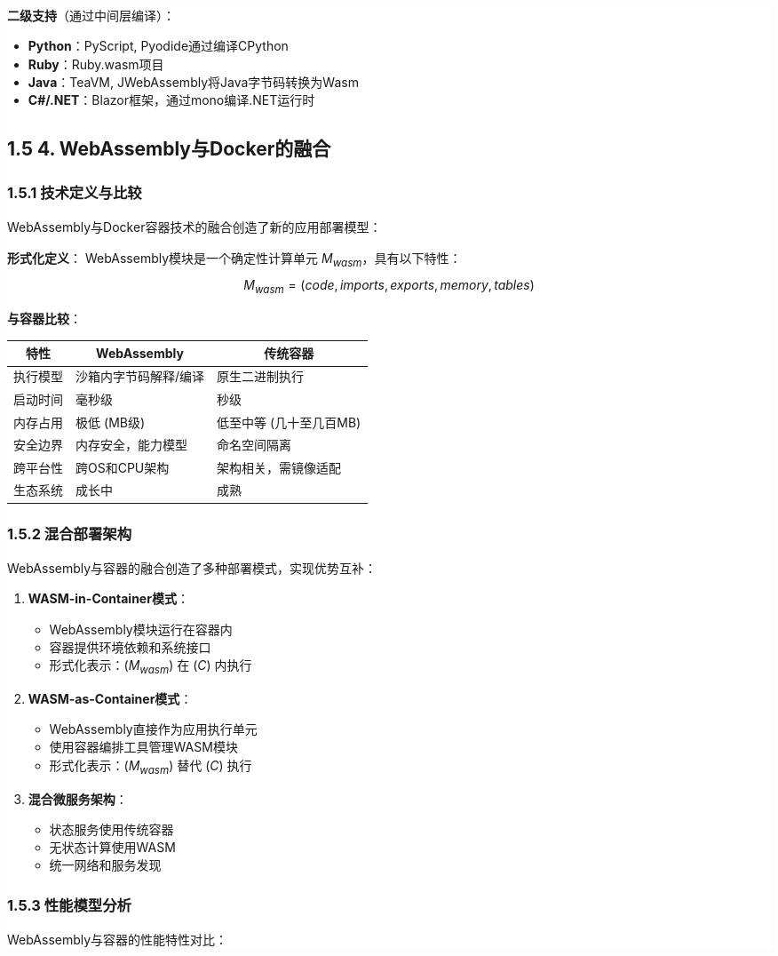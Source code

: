 **二级支持**（通过中间层编译）：

- **Python**：PyScript, Pyodide通过编译CPython
- **Ruby**：Ruby.wasm项目
- **Java**：TeaVM, JWebAssembly将Java字节码转换为Wasm
- **C#/.NET**：Blazor框架，通过mono编译.NET运行时

## 1.5 4. WebAssembly与Docker的融合

### 1.5.1 技术定义与比较

WebAssembly与Docker容器技术的融合创造了新的应用部署模型：

**形式化定义**：
WebAssembly模块是一个确定性计算单元 $M_{wasm}$，具有以下特性：
$$M_{wasm} = (code, imports, exports, memory, tables)$$

**与容器比较**：

| 特性 | WebAssembly | 传统容器 |
|-----|------------|---------|
| 执行模型 | 沙箱内字节码解释/编译 | 原生二进制执行 |
| 启动时间 | 毫秒级 | 秒级 |
| 内存占用 | 极低 (MB级) | 低至中等 (几十至几百MB) |
| 安全边界 | 内存安全，能力模型 | 命名空间隔离 |
| 跨平台性 | 跨OS和CPU架构 | 架构相关，需镜像适配 |
| 生态系统 | 成长中 | 成熟 |

### 1.5.2 混合部署架构

WebAssembly与容器的融合创造了多种部署模式，实现优势互补：

1. **WASM-in-Container模式**：
   - WebAssembly模块运行在容器内
   - 容器提供环境依赖和系统接口
   - 形式化表示：$(M_{wasm})$ 在 $(C)$ 内执行

2. **WASM-as-Container模式**：
   - WebAssembly直接作为应用执行单元
   - 使用容器编排工具管理WASM模块
   - 形式化表示：$(M_{wasm})$ 替代 $(C)$ 执行

3. **混合微服务架构**：
   - 状态服务使用传统容器
   - 无状态计算使用WASM
   - 统一网络和服务发现

### 1.5.3 性能模型分析

WebAssembly与容器的性能特性对比：
